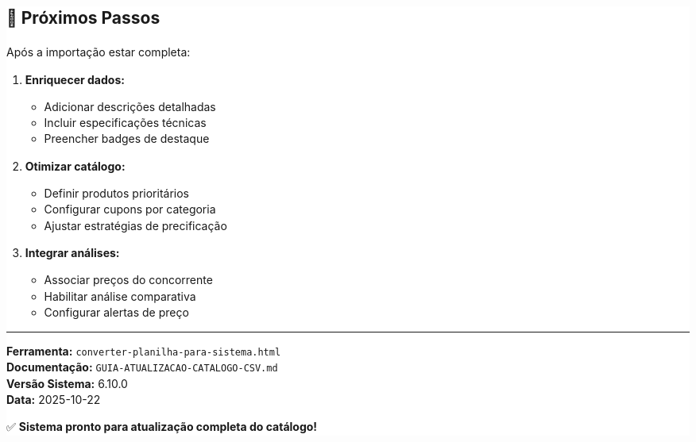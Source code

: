 
## 🎯 Próximos Passos

Após a importação estar completa:

1. **Enriquecer dados:**
   - Adicionar descrições detalhadas
   - Incluir especificações técnicas
   - Preencher badges de destaque

2. **Otimizar catálogo:**
   - Definir produtos prioritários
   - Configurar cupons por categoria
   - Ajustar estratégias de precificação

3. **Integrar análises:**
   - Associar preços do concorrente
   - Habilitar análise comparativa
   - Configurar alertas de preço

---

**Ferramenta:** `converter-planilha-para-sistema.html`  
**Documentação:** `GUIA-ATUALIZACAO-CATALOGO-CSV.md`  
**Versão Sistema:** 6.10.0  
**Data:** 2025-10-22

✅ **Sistema pronto para atualização completa do catálogo!**
